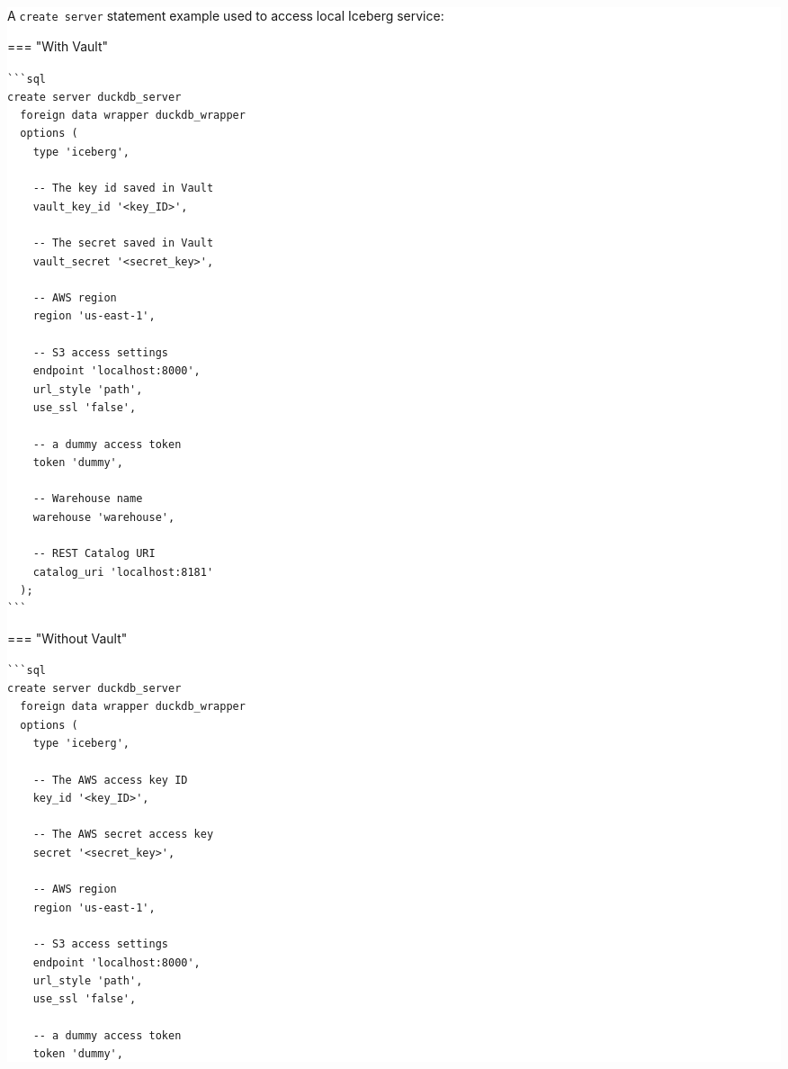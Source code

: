 A `create server` statement example used to access local Iceberg service:

=== "With Vault"

    ```sql
    create server duckdb_server
      foreign data wrapper duckdb_wrapper
      options (
        type 'iceberg',

        -- The key id saved in Vault
        vault_key_id '<key_ID>',

        -- The secret saved in Vault
        vault_secret '<secret_key>',

        -- AWS region
        region 'us-east-1',

        -- S3 access settings
        endpoint 'localhost:8000',
        url_style 'path',
        use_ssl 'false',

        -- a dummy access token
        token 'dummy',

        -- Warehouse name
        warehouse 'warehouse',

        -- REST Catalog URI
        catalog_uri 'localhost:8181'
      );
    ```

=== "Without Vault"

    ```sql
    create server duckdb_server
      foreign data wrapper duckdb_wrapper
      options (
        type 'iceberg',

        -- The AWS access key ID
        key_id '<key_ID>',

        -- The AWS secret access key
        secret '<secret_key>',

        -- AWS region
        region 'us-east-1',

        -- S3 access settings
        endpoint 'localhost:8000',
        url_style 'path',
        use_ssl 'false',

        -- a dummy access token
        token 'dummy',
